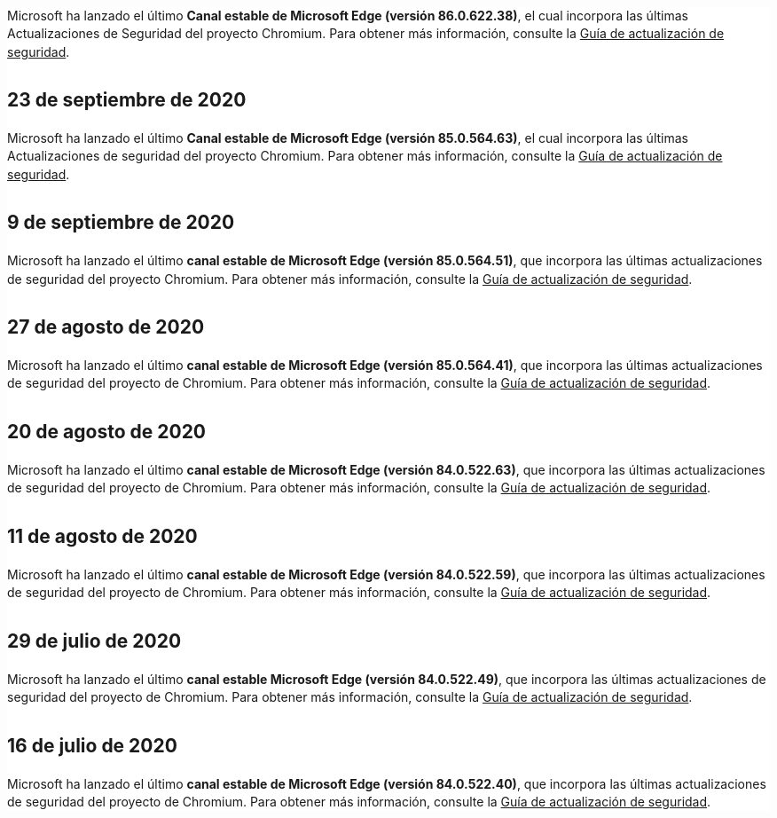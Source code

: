 Microsoft ha lanzado el último **Canal estable de Microsoft Edge (versión 86.0.622.38)**, el cual incorpora las últimas Actualizaciones de Seguridad del proyecto Chromium. Para obtener más información, consulte la [Guía de actualización de seguridad](https://portal.msrc.microsoft.com/en-us/security-guidance/advisory/ADV200002).

## <a name="september-23-2020"></a>23 de septiembre de 2020

Microsoft ha lanzado el último **Canal estable de Microsoft Edge (versión 85.0.564.63)**, el cual incorpora las últimas Actualizaciones de seguridad del proyecto Chromium. Para obtener más información, consulte la [Guía de actualización de seguridad](https://portal.msrc.microsoft.com/en-us/security-guidance/advisory/ADV200002).

## <a name="september-9-2020"></a>9 de septiembre de 2020

Microsoft ha lanzado el último **canal estable de Microsoft Edge (versión 85.0.564.51)**, que incorpora las últimas actualizaciones de seguridad del proyecto Chromium. Para obtener más información, consulte la [Guía de actualización de seguridad](https://portal.msrc.microsoft.com/en-us/security-guidance/advisory/ADV200002).

## <a name="august-27-2020"></a>27 de agosto de 2020

Microsoft ha lanzado el último **canal estable de Microsoft Edge (versión 85.0.564.41)**, que incorpora las últimas actualizaciones de seguridad del proyecto de Chromium. Para obtener más información, consulte la [Guía de actualización de seguridad](https://portal.msrc.microsoft.com/en-us/security-guidance/advisory/ADV200002).

## <a name="august-20-2020"></a>20 de agosto de 2020

Microsoft ha lanzado el último **canal estable de Microsoft Edge (versión 84.0.522.63)**, que incorpora las últimas actualizaciones de seguridad del proyecto de Chromium. Para obtener más información, consulte la [Guía de actualización de seguridad](https://portal.msrc.microsoft.com/en-us/security-guidance/advisory/ADV200002). 

## <a name="august-11-2020"></a>11 de agosto de 2020

Microsoft ha lanzado el último **canal estable de Microsoft Edge (versión 84.0.522.59)**, que incorpora las últimas actualizaciones de seguridad del proyecto de Chromium. Para obtener más información, consulte la [Guía de actualización de seguridad](https://portal.msrc.microsoft.com/en-us/security-guidance/advisory/ADV200002).

## <a name="july-29-2020"></a>29 de julio de 2020

Microsoft ha lanzado el último **canal estable Microsoft Edge (versión 84.0.522.49)**, que incorpora las últimas actualizaciones de seguridad del proyecto de Chromium. Para obtener más información, consulte la [Guía de actualización de seguridad](https://portal.msrc.microsoft.com/en-us/security-guidance/advisory/ADV200002).

## <a name="july-16-2020"></a>16 de julio de 2020

Microsoft ha lanzado el último **canal estable de Microsoft Edge (versión 84.0.522.40)**, que incorpora las últimas actualizaciones de seguridad del proyecto de Chromium. Para obtener más información, consulte la [Guía de actualización de seguridad](https://portal.msrc.microsoft.com/en-us/security-guidance/advisory/ADV200002).
